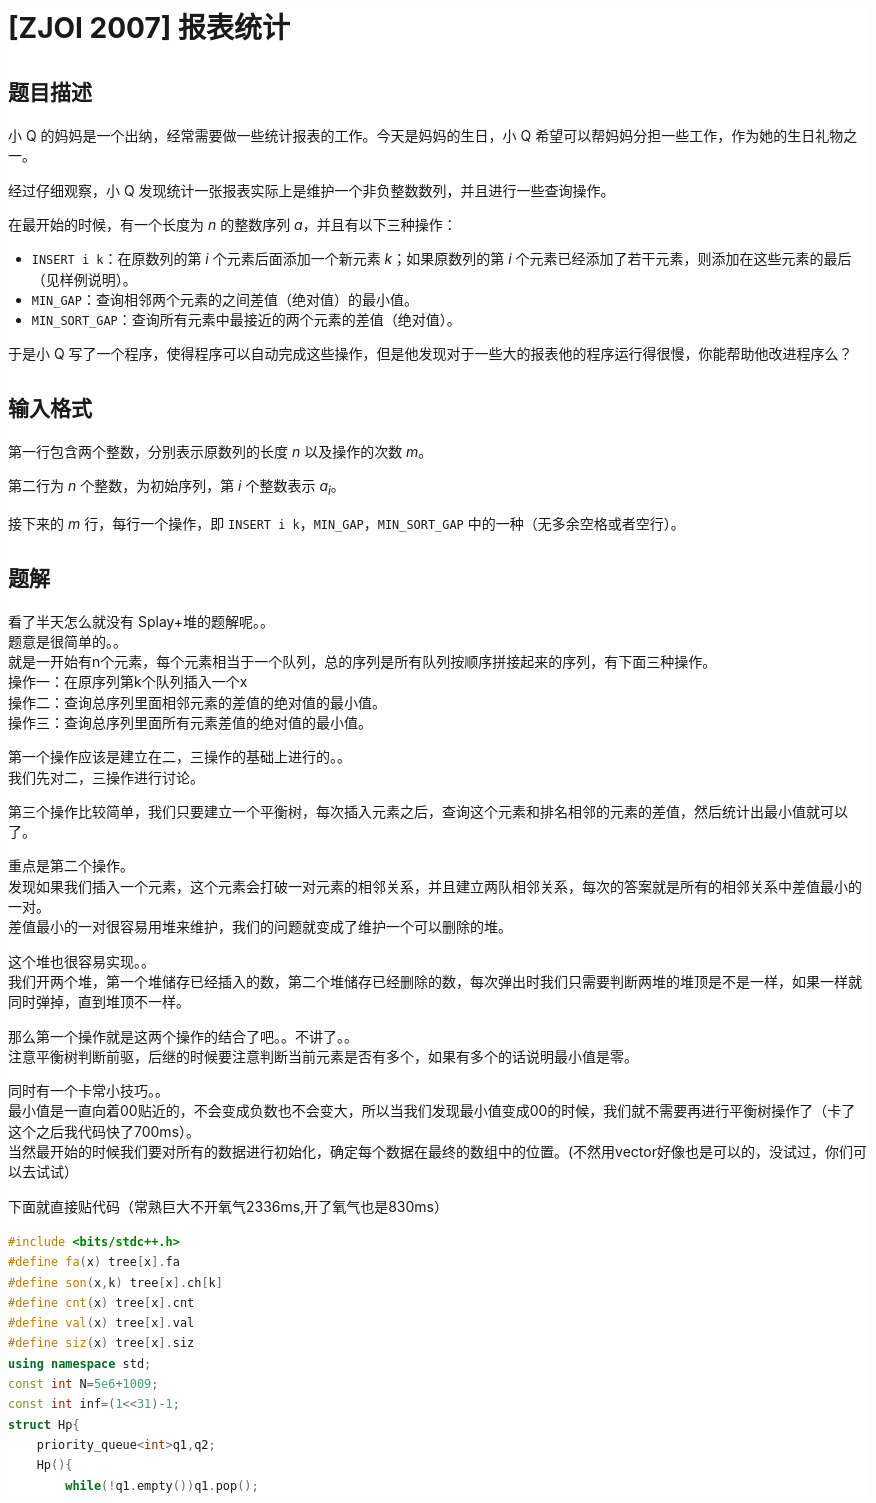 # [ZJOI 2007] 报表统计

## 题目描述

小 Q 的妈妈是一个出纳，经常需要做一些统计报表的工作。今天是妈妈的生日，小 Q 希望可以帮妈妈分担一些工作，作为她的生日礼物之一。

经过仔细观察，小 Q 发现统计一张报表实际上是维护一个非负整数数列，并且进行一些查询操作。

在最开始的时候，有一个长度为 $n$ 的整数序列 $a$，并且有以下三种操作：
        
- `INSERT i k`：在原数列的第 $i$ 个元素后面添加一个新元素 $k$；如果原数列的第 $i$ 个元素已经添加了若干元素，则添加在这些元素的最后（见样例说明）。
- `MIN_GAP`：查询相邻两个元素的之间差值（绝对值）的最小值。
- `MIN_SORT_GAP`：查询所有元素中最接近的两个元素的差值（绝对值）。

于是小 Q 写了一个程序，使得程序可以自动完成这些操作，但是他发现对于一些大的报表他的程序运行得很慢，你能帮助他改进程序么？

## 输入格式

第一行包含两个整数，分别表示原数列的长度 $n$ 以及操作的次数 $m$。

第二行为 $n$ 个整数，为初始序列，第 $i$ 个整数表示 $a_i$。

接下来的 $m$ 行，每行一个操作，即 `INSERT i k`，`MIN_GAP`，`MIN_SORT_GAP` 中的一种（无多余空格或者空行）。


## 题解
看了半天怎么就没有 Splay+堆的题解呢。。  
题意是很简单的。。  
就是一开始有n个元素，每个元素相当于一个队列，总的序列是所有队列按顺序拼接起来的序列，有下面三种操作。  
操作一：在原序列第k个队列插入一个x  
操作二：查询总序列里面相邻元素的差值的绝对值的最小值。  
操作三：查询总序列里面所有元素差值的绝对值的最小值。

第一个操作应该是建立在二，三操作的基础上进行的。。  
我们先对二，三操作进行讨论。

第三个操作比较简单，我们只要建立一个平衡树，每次插入元素之后，查询这个元素和排名相邻的元素的差值，然后统计出最小值就可以了。

重点是第二个操作。  
发现如果我们插入一个元素，这个元素会打破一对元素的相邻关系，并且建立两队相邻关系，每次的答案就是所有的相邻关系中差值最小的一对。  
差值最小的一对很容易用堆来维护，我们的问题就变成了维护一个可以删除的堆。

这个堆也很容易实现。。  
我们开两个堆，第一个堆储存已经插入的数，第二个堆储存已经删除的数，每次弹出时我们只需要判断两堆的堆顶是不是一样，如果一样就同时弹掉，直到堆顶不一样。

那么第一个操作就是这两个操作的结合了吧。。不讲了。。  
注意平衡树判断前驱，后继的时候要注意判断当前元素是否有多个，如果有多个的话说明最小值是零。

同时有一个卡常小技巧。。  
最小值是一直向着00贴近的，不会变成负数也不会变大，所以当我们发现最小值变成00的时候，我们就不需要再进行平衡树操作了（卡了这个之后我代码快了700ms）。  
当然最开始的时候我们要对所有的数据进行初始化，确定每个数据在最终的数组中的位置。(不然用vector好像也是可以的，没试过，你们可以去试试）

下面就直接贴代码（常熟巨大不开氧气2336ms,开了氧气也是830ms）

```cpp
#include <bits/stdc++.h>
#define fa(x) tree[x].fa
#define son(x,k) tree[x].ch[k]
#define cnt(x) tree[x].cnt
#define val(x) tree[x].val
#define siz(x) tree[x].siz
using namespace std;
const int N=5e6+1009;
const int inf=(1<<31)-1;
struct Hp{
	priority_queue<int>q1,q2;
	Hp(){
		while(!q1.empty())q1.pop();
```
